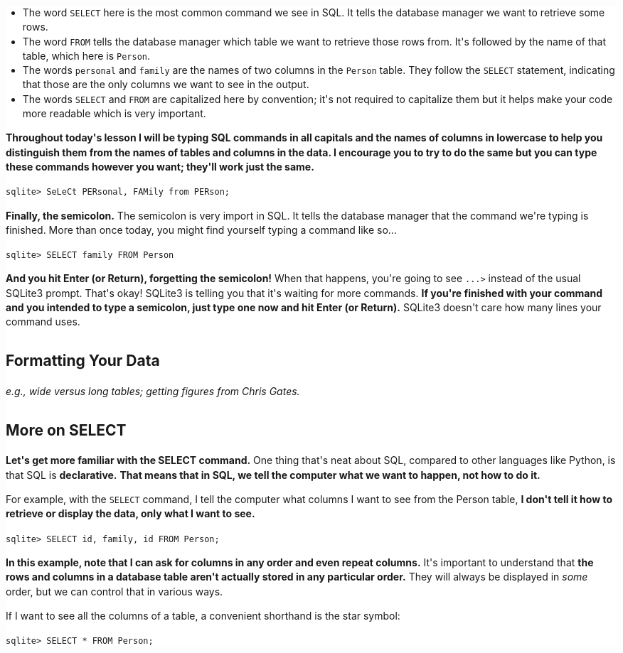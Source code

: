 * The word `SELECT` here is the most common command we see in SQL. It tells the database manager we want to retrieve some rows.
* The word `FROM` tells the database manager which table we want to retrieve those rows from. It's followed by the name of that table, which here is `Person`.
* The words `personal` and `family` are the names of two columns in the `Person` table. They follow the `SELECT` statement, indicating that those are the only columns we want to see in the output.
* The words `SELECT` and `FROM` are capitalized here by convention; it's not required to capitalize them but it helps make your code more readable which is very important.

**Throughout today's lesson I will be typing SQL commands in all capitals and the names of columns in lowercase to help you distinguish them from the names of tables and columns in the data. I encourage you to try to do the same but you can type these commands however you want; they'll work just the same.**

    sqlite> SeLeCt PERsonal, FAMily from PERson;

**Finally, the semicolon.**
The semicolon is very import in SQL.
It tells the database manager that the command we're typing is finished.
More than once today, you might find yourself typing a command like so...

    sqlite> SELECT family FROM Person

**And you hit Enter (or Return), forgetting the semicolon!**
When that happens, you're going to see `...>` instead of the usual SQLite3 prompt.
That's okay!
SQLite3 is telling you that it's waiting for more commands.
**If you're finished with your command and you intended to type a semicolon, just type one now and hit Enter (or Return).**
SQLite3 doesn't care how many lines your command uses.

## Formatting Your Data

*e.g., wide versus long tables; getting figures from Chris Gates.*

## More on SELECT

**Let's get more familiar with the SELECT command.**
One thing that's neat about SQL, compared to other languages like Python, is that SQL is **declarative.**
**That means that in SQL, we tell the computer what we want to happen, not how to do it.**

For example, with the `SELECT` command, I tell the computer what columns I want to see from the Person table, **I don't tell it how to retrieve or display the data, only what I want to see.**

    sqlite> SELECT id, family, id FROM Person;

**In this example, note that I can ask for columns in any order and even repeat columns.**
It's important to understand that **the rows and columns in a database table aren't actually stored in any particular order.**
They will always be displayed in *some* order, but we can control that in various ways.

If I want to see all the columns of a table, a convenient shorthand is the star symbol:

    sqlite> SELECT * FROM Person;
